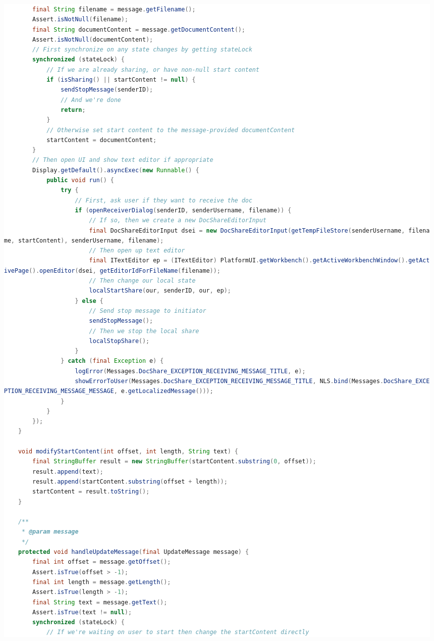 ```java
		final String filename = message.getFilename();
		Assert.isNotNull(filename);
		final String documentContent = message.getDocumentContent();
		Assert.isNotNull(documentContent);
		// First synchronize on any state changes by getting stateLock
		synchronized (stateLock) {
			// If we are already sharing, or have non-null start content
			if (isSharing() || startContent != null) {
				sendStopMessage(senderID);
				// And we're done
				return;
			}
			// Otherwise set start content to the message-provided documentContent
			startContent = documentContent;
		}
		// Then open UI and show text editor if appropriate
		Display.getDefault().asyncExec(new Runnable() {
			public void run() {
				try {
					// First, ask user if they want to receive the doc
					if (openReceiverDialog(senderID, senderUsername, filename)) {
						// If so, then we create a new DocShareEditorInput
						final DocShareEditorInput dsei = new DocShareEditorInput(getTempFileStore(senderUsername, filename, startContent), senderUsername, filename);
						// Then open up text editor
						final ITextEditor ep = (ITextEditor) PlatformUI.getWorkbench().getActiveWorkbenchWindow().getActivePage().openEditor(dsei, getEditorIdForFileName(filename));
						// Then change our local state
						localStartShare(our, senderID, our, ep);
					} else {
						// Send stop message to initiator
						sendStopMessage();
						// Then we stop the local share
						localStopShare();
					}
				} catch (final Exception e) {
					logError(Messages.DocShare_EXCEPTION_RECEIVING_MESSAGE_TITLE, e);
					showErrorToUser(Messages.DocShare_EXCEPTION_RECEIVING_MESSAGE_TITLE, NLS.bind(Messages.DocShare_EXCEPTION_RECEIVING_MESSAGE_MESSAGE, e.getLocalizedMessage()));
				}
			}
		});
	}

	void modifyStartContent(int offset, int length, String text) {
		final StringBuffer result = new StringBuffer(startContent.substring(0, offset));
		result.append(text);
		result.append(startContent.substring(offset + length));
		startContent = result.toString();
	}

	/**
	 * @param message
	 */
	protected void handleUpdateMessage(final UpdateMessage message) {
		final int offset = message.getOffset();
		Assert.isTrue(offset > -1);
		final int length = message.getLength();
		Assert.isTrue(length > -1);
		final String text = message.getText();
		Assert.isTrue(text != null);
		synchronized (stateLock) {
			// If we're waiting on user to start then change the startContent directly
```